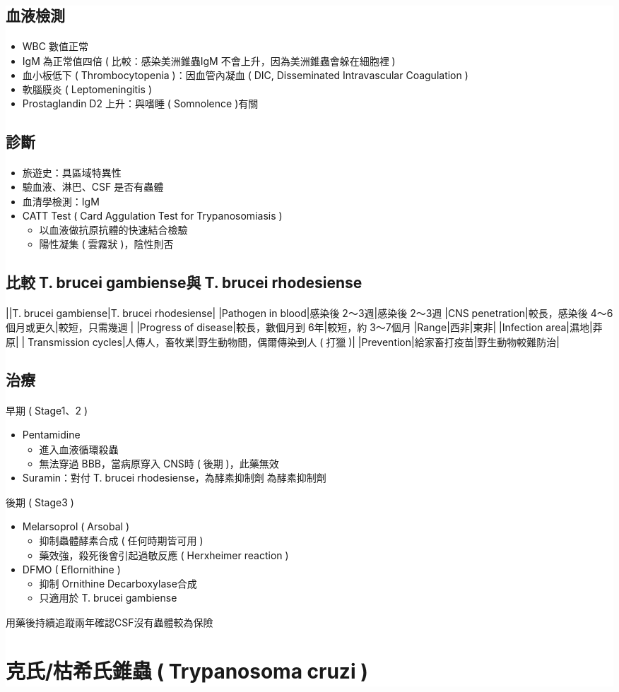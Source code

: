 ## 血液檢測
- WBC 數值正常
- IgM 為正常值四倍 ( 比較：感染美洲錐蟲IgM 不會上升，因為美洲錐蟲會躲在細胞裡 )
- 血小板低下 ( Thrombocytopenia )：因血管內凝血 ( DIC, Disseminated Intravascular Coagulation )
- 軟腦膜炎 ( Leptomeningitis )
- Prostaglandin D2 上升：與嗜睡 ( Somnolence )有關

## 診斷
- 旅遊史：具區域特異性
- 驗血液、淋巴、CSF 是否有蟲體
- 血清學檢測：IgM
- CATT Test ( Card Aggulation Test for Trypanosomiasis )
  - 以血液做抗原抗體的快速結合檢驗
  - 陽性凝集 ( 雲霧狀 )，陰性則否

## 比較 T. brucei gambiense與 T. brucei rhodesiense
||T. brucei gambiense|T. brucei rhodesiense|
|Pathogen in blood|感染後 2～3週|感染後 2～3週 
|CNS penetration|較長，感染後 4～6個月或更久|較短，只需幾週 |
|Progress of disease|較長，數個月到 6年|較短，約 3～7個月 
|Range|西非|東非|
|Infection area|濕地|莽原|
| Transmission cycles|人傳人，畜牧業|野生動物間，偶爾傳染到人 ( 打獵 )| 
|Prevention|給家畜打疫苗|野生動物較難防治|

## 治療

早期 (  Stage1、2 )
- Pentamidine
  - 進入血液循環殺蟲
  - 無法穿過 BBB，當病原穿入 CNS時 ( 後期 )，此藥無效
- Suramin：對付 T. brucei rhodesiense，為酵素抑制劑 為酵素抑制劑

後期 (  Stage3 )
- Melarsoprol ( Arsobal )
  - 抑制蟲體酵素合成 ( 任何時期皆可用 )
  - 藥效強，殺死後會引起過敏反應 (  Herxheimer reaction )
- DFMO ( Eflornithine )
  - 抑制 Ornithine Decarboxylase合成
  - 只適用於 T. brucei gambiense

用藥後持續追蹤兩年確認CSF沒有蟲體較為保險

# 克氏/枯希氏錐蟲 (  Trypanosoma cruzi )
